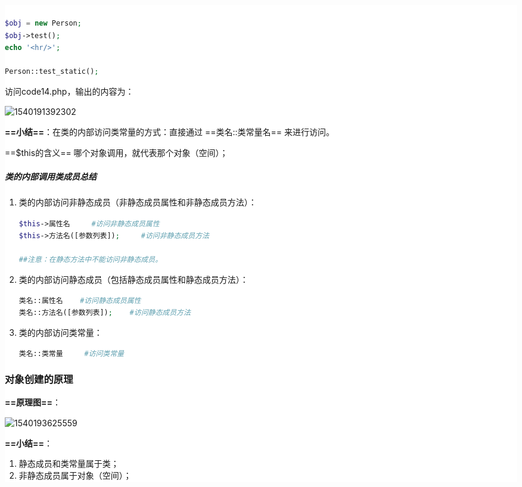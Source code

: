 ```php

$obj = new Person;
$obj->test();
echo '<hr/>';

Person::test_static();
```

访问code14.php，输出的内容为：

![1540191392302](7)



**==小结==**：在类的内部访问类常量的方式：直接通过    ==类名::类常量名==   来进行访问。





==$this的含义==   哪个对象调用，就代表那个对象（空间）；



##### **类的内部调用类成员总结**

1. 类的内部访问非静态成员（非静态成员属性和非静态成员方法）：

   ```php
   $this->属性名     #访问非静态成员属性
   $this->方法名([参数列表]);     #访问非静态成员方法
   
   ##注意：在静态方法中不能访问非静态成员。
   ```

2. 类的内部访问静态成员（包括静态成员属性和静态成员方法）：

   ```php
   类名::属性名    #访问静态成员属性
   类名::方法名([参数列表]);    #访问静态成员方法
   ```

3. 类的内部访问类常量：

   ```php
   类名::类常量     #访问类常量
   ```



### 对象创建的原理

**==原理图==**：

![1540193625559](8)



**==小结==**：

1. 静态成员和类常量属于类；
2. 非静态成员属于对象（空间）；

